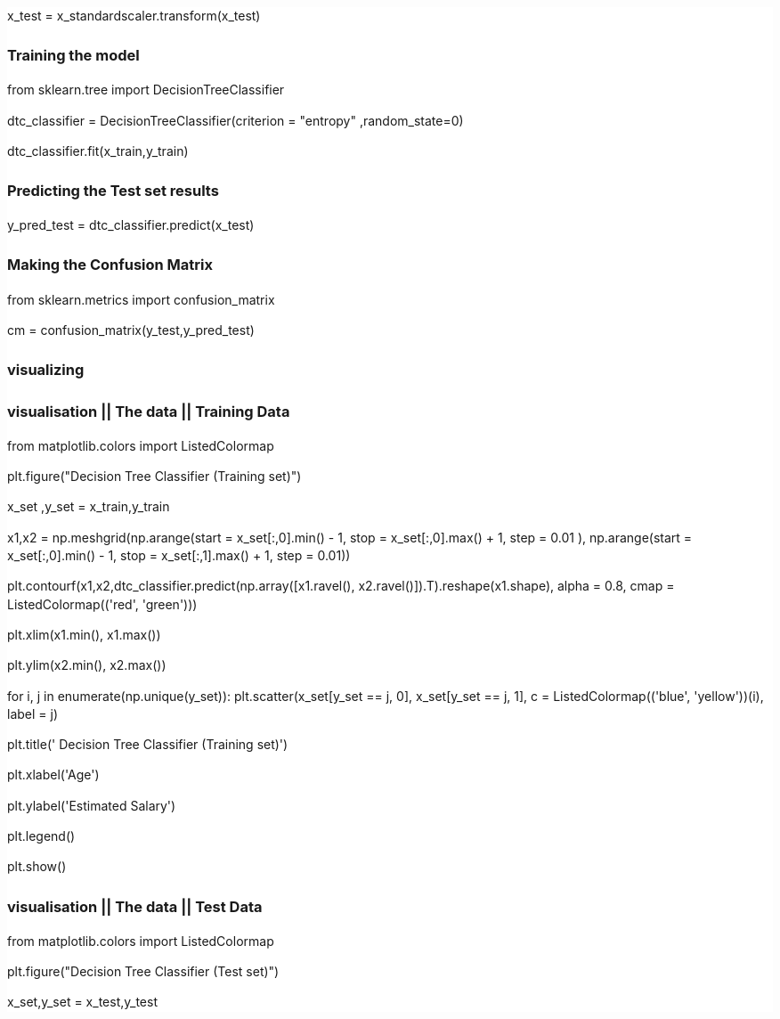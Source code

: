 x_test = x_standardscaler.transform(x_test)

### Training the model 
from sklearn.tree import DecisionTreeClassifier

dtc_classifier = DecisionTreeClassifier(criterion = "entropy" ,random_state=0)

dtc_classifier.fit(x_train,y_train)

### Predicting the Test set results
y_pred_test = dtc_classifier.predict(x_test)

### Making the Confusion Matrix
from sklearn.metrics import confusion_matrix

cm = confusion_matrix(y_test,y_pred_test)

### visualizing
### visualisation || The data || Training Data
from matplotlib.colors import ListedColormap

plt.figure("Decision Tree Classifier (Training set)")

x_set ,y_set = x_train,y_train

x1,x2 = np.meshgrid(np.arange(start = x_set[:,0].min() - 1, stop = x_set[:,0].max() + 1, step = 0.01 ),
                    np.arange(start = x_set[:,0].min() - 1, stop = x_set[:,1].max() + 1, step = 0.01))

plt.contourf(x1,x2,dtc_classifier.predict(np.array([x1.ravel(), x2.ravel()]).T).reshape(x1.shape),
             alpha = 0.8, cmap = ListedColormap(('red', 'green')))

plt.xlim(x1.min(), x1.max())

plt.ylim(x2.min(), x2.max())

for i, j in enumerate(np.unique(y_set)):
    plt.scatter(x_set[y_set == j, 0], x_set[y_set == j, 1],
                c = ListedColormap(('blue', 'yellow'))(i), label = j)

plt.title(' Decision Tree Classifier (Training set)')

plt.xlabel('Age')

plt.ylabel('Estimated Salary')

plt.legend()

plt.show()

### visualisation || The data || Test Data
from matplotlib.colors import ListedColormap

plt.figure("Decision Tree Classifier (Test set)")

x_set,y_set = x_test,y_test
